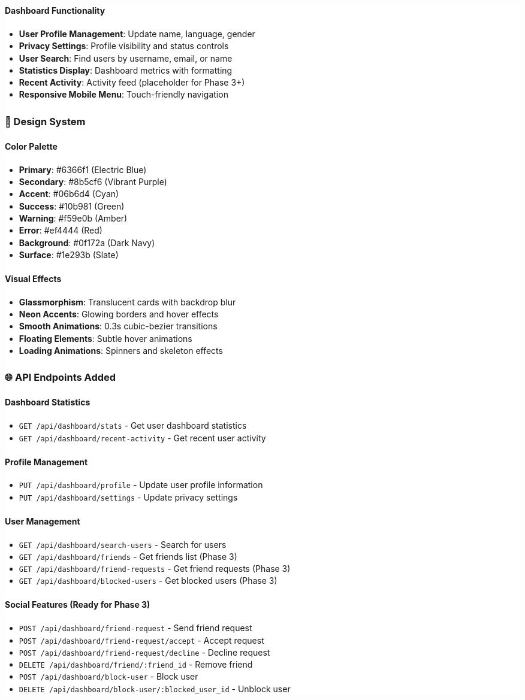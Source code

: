 #### **Dashboard Functionality**
- **User Profile Management**: Update name, language, gender
- **Privacy Settings**: Profile visibility and status controls
- **User Search**: Find users by username, email, or name
- **Statistics Display**: Dashboard metrics with formatting
- **Recent Activity**: Activity feed (placeholder for Phase 3+)
- **Responsive Mobile Menu**: Touch-friendly navigation

### 🎨 Design System

#### **Color Palette**
- **Primary**: #6366f1 (Electric Blue)
- **Secondary**: #8b5cf6 (Vibrant Purple)  
- **Accent**: #06b6d4 (Cyan)
- **Success**: #10b981 (Green)
- **Warning**: #f59e0b (Amber)
- **Error**: #ef4444 (Red)
- **Background**: #0f172a (Dark Navy)
- **Surface**: #1e293b (Slate)

#### **Visual Effects**
- **Glassmorphism**: Translucent cards with backdrop blur
- **Neon Accents**: Glowing borders and hover effects
- **Smooth Animations**: 0.3s cubic-bezier transitions
- **Floating Elements**: Subtle hover animations
- **Loading Animations**: Spinners and skeleton effects

### 🌐 API Endpoints Added

#### **Dashboard Statistics**
- `GET /api/dashboard/stats` - Get user dashboard statistics
- `GET /api/dashboard/recent-activity` - Get recent user activity

#### **Profile Management**
- `PUT /api/dashboard/profile` - Update user profile information
- `PUT /api/dashboard/settings` - Update privacy settings

#### **User Management** 
- `GET /api/dashboard/search-users` - Search for users
- `GET /api/dashboard/friends` - Get friends list (Phase 3)
- `GET /api/dashboard/friend-requests` - Get friend requests (Phase 3)
- `GET /api/dashboard/blocked-users` - Get blocked users (Phase 3)

#### **Social Features** (Ready for Phase 3)
- `POST /api/dashboard/friend-request` - Send friend request
- `POST /api/dashboard/friend-request/accept` - Accept request
- `POST /api/dashboard/friend-request/decline` - Decline request
- `DELETE /api/dashboard/friend/:friend_id` - Remove friend
- `POST /api/dashboard/block-user` - Block user
- `DELETE /api/dashboard/block-user/:blocked_user_id` - Unblock user
